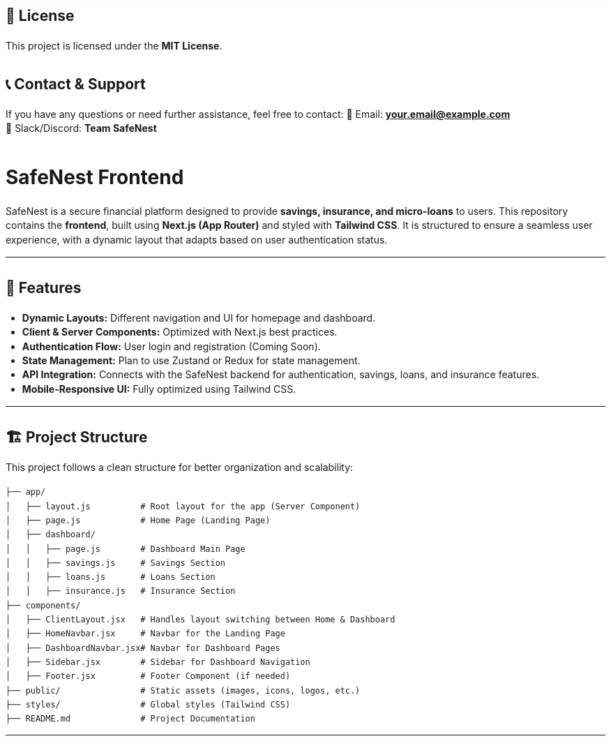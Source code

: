 
## 📜 License
This project is licensed under the **MIT License**.

## 📞 Contact & Support
If you have any questions or need further assistance, feel free to contact:
📧 Email: **your.email@example.com**  
💬 Slack/Discord: **Team SafeNest**

# SafeNest Frontend

SafeNest is a secure financial platform designed to provide **savings, insurance, and micro-loans** to users. This repository contains the **frontend**, built using **Next.js (App Router)** and styled with **Tailwind CSS**. It is structured to ensure a seamless user experience, with a dynamic layout that adapts based on user authentication status.

---

## 🚀 Features
- **Dynamic Layouts:** Different navigation and UI for homepage and dashboard.
- **Client & Server Components:** Optimized with Next.js best practices.
- **Authentication Flow:** User login and registration (Coming Soon).
- **State Management:** Plan to use Zustand or Redux for state management.
- **API Integration:** Connects with the SafeNest backend for authentication, savings, loans, and insurance features.
- **Mobile-Responsive UI:** Fully optimized using Tailwind CSS.

---

## 🏗️ Project Structure
This project follows a clean structure for better organization and scalability:
```
├── app/
│   ├── layout.js          # Root layout for the app (Server Component)
│   ├── page.js            # Home Page (Landing Page)
│   ├── dashboard/
│   │   ├── page.js        # Dashboard Main Page
│   │   ├── savings.js     # Savings Section
│   │   ├── loans.js       # Loans Section
│   │   ├── insurance.js   # Insurance Section
├── components/
│   ├── ClientLayout.jsx   # Handles layout switching between Home & Dashboard
│   ├── HomeNavbar.jsx     # Navbar for the Landing Page
│   ├── DashboardNavbar.jsx# Navbar for Dashboard Pages
│   ├── Sidebar.jsx        # Sidebar for Dashboard Navigation
│   ├── Footer.jsx         # Footer Component (if needed)
├── public/                # Static assets (images, icons, logos, etc.)
├── styles/                # Global styles (Tailwind CSS)
├── README.md              # Project Documentation
```

---